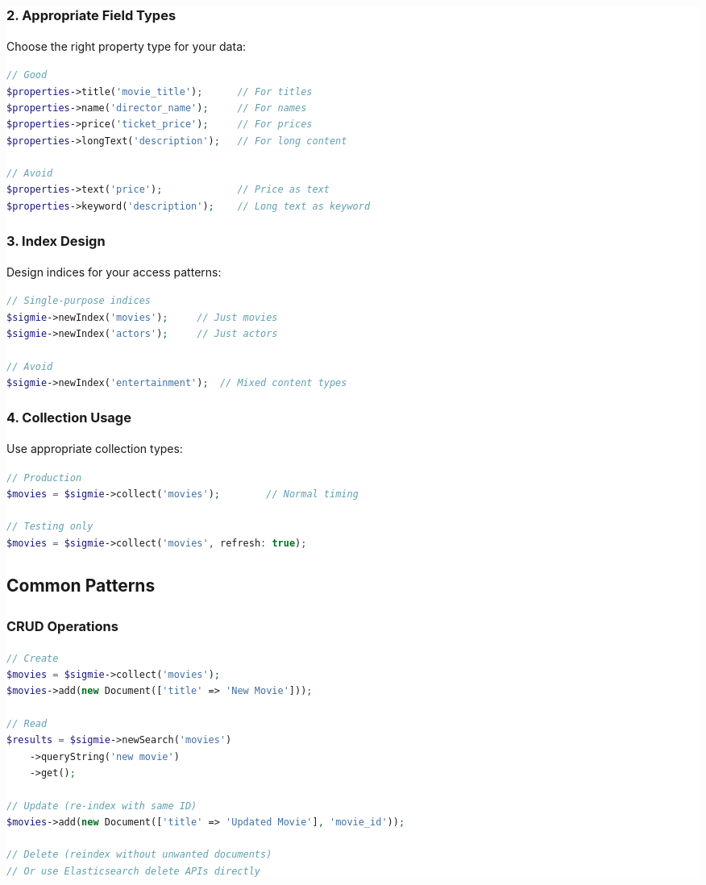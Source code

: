 ### 2. Appropriate Field Types

Choose the right property type for your data:

```php
// Good
$properties->title('movie_title');      // For titles
$properties->name('director_name');     // For names
$properties->price('ticket_price');     // For prices
$properties->longText('description');   // For long content

// Avoid
$properties->text('price');             // Price as text
$properties->keyword('description');    // Long text as keyword
```

### 3. Index Design

Design indices for your access patterns:

```php
// Single-purpose indices
$sigmie->newIndex('movies');     // Just movies
$sigmie->newIndex('actors');     // Just actors

// Avoid
$sigmie->newIndex('entertainment');  // Mixed content types
```

### 4. Collection Usage

Use appropriate collection types:

```php
// Production
$movies = $sigmie->collect('movies');        // Normal timing

// Testing only
$movies = $sigmie->collect('movies', refresh: true);
```

## Common Patterns

### CRUD Operations

```php
// Create
$movies = $sigmie->collect('movies');
$movies->add(new Document(['title' => 'New Movie']));

// Read  
$results = $sigmie->newSearch('movies')
    ->queryString('new movie')
    ->get();

// Update (re-index with same ID)
$movies->add(new Document(['title' => 'Updated Movie'], 'movie_id'));

// Delete (reindex without unwanted documents)
// Or use Elasticsearch delete APIs directly
```
